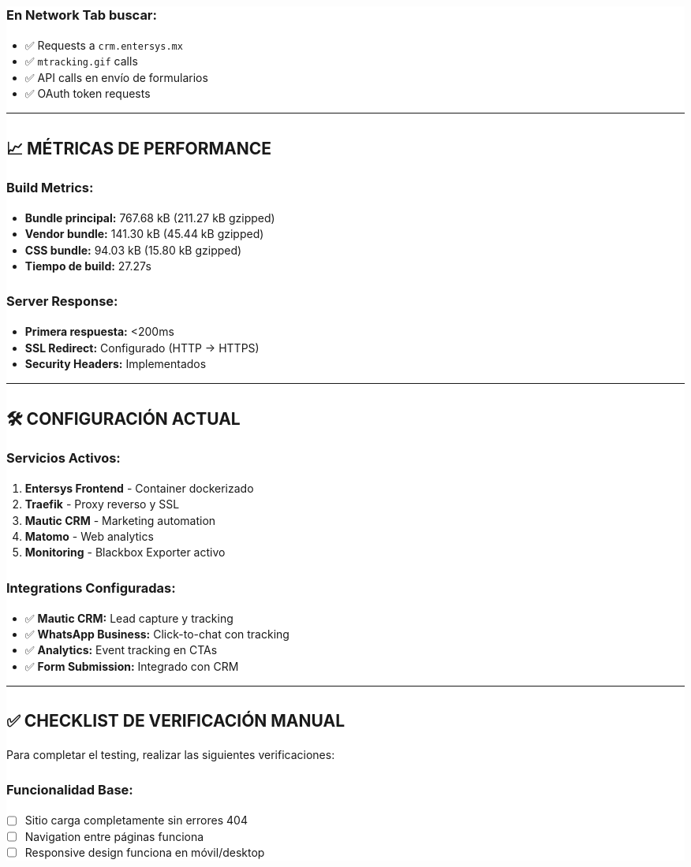 ### En Network Tab buscar:
- ✅ Requests a `crm.entersys.mx`
- ✅ `mtracking.gif` calls
- ✅ API calls en envío de formularios
- ✅ OAuth token requests

---

## 📈 MÉTRICAS DE PERFORMANCE

### Build Metrics:
- **Bundle principal:** 767.68 kB (211.27 kB gzipped)
- **Vendor bundle:** 141.30 kB (45.44 kB gzipped)
- **CSS bundle:** 94.03 kB (15.80 kB gzipped)
- **Tiempo de build:** 27.27s

### Server Response:
- **Primera respuesta:** <200ms
- **SSL Redirect:** Configurado (HTTP → HTTPS)
- **Security Headers:** Implementados

---

## 🛠️ CONFIGURACIÓN ACTUAL

### Servicios Activos:
1. **Entersys Frontend** - Container dockerizado
2. **Traefik** - Proxy reverso y SSL
3. **Mautic CRM** - Marketing automation
4. **Matomo** - Web analytics
5. **Monitoring** - Blackbox Exporter activo

### Integrations Configuradas:
- ✅ **Mautic CRM:** Lead capture y tracking
- ✅ **WhatsApp Business:** Click-to-chat con tracking
- ✅ **Analytics:** Event tracking en CTAs
- ✅ **Form Submission:** Integrado con CRM

---

## ✅ CHECKLIST DE VERIFICACIÓN MANUAL

Para completar el testing, realizar las siguientes verificaciones:

### Funcionalidad Base:
- [ ] Sitio carga completamente sin errores 404
- [ ] Navigation entre páginas funciona
- [ ] Responsive design funciona en móvil/desktop
